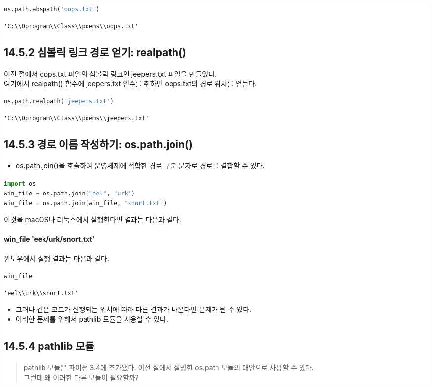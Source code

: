 
```python
os.path.abspath('oops.txt')
```




    'C:\\Dprogram\\Class\\poems\\oops.txt'



## 14.5.2 심볼릭 링크 경로 얻기: realpath() 

이전 절에서 oops.txt 파일의 심볼릭 링크인 jeepers.txt 파일을 만들었다.  
여기에서 realpath() 함수에 jeepers.txt 인수를 취하면 oops.txt의 경로 위치를 얻는다.


```python
os.path.realpath('jeepers.txt')
```




    'C:\\Dprogram\\Class\\poems\\jeepers.txt'



## 14.5.3 경로 이름 작성하기: os.path.join()

* os.path.join()을 호출하여 운영체제에 적합한 경로 구분 문자로 경로를 결합할 수 있다. 


```python
import os
win_file = os.path.join("eel", "urk")
win_file = os.path.join(win_file, "snort.txt")
```

이것을 macOS나 리눅스에서 실행한다면 결과는 다음과 같다.

#### win_file 'eek/urk/snort.txt'

윈도우에서 실행 결과는 다음과 같다.


```python
win_file
```




    'eel\\urk\\snort.txt'



* 그러나 같은 코드가 실행되는 위치에 따라 다른 결과가 나온다면 문제가 될 수 있다.  
* 이러한 문제를 위해서 pathlib 모듈을 사용할 수 있다.

## 14.5.4 pathlib 모듈

> pathlib 모듈은 파이썬 3.4에 추가됐다. 이전 절에서 설명한 os.path 모듈의 대안으로 사용할 수 있다.  
그런데 왜 이러한 다른 모듈이 필요할까? 
